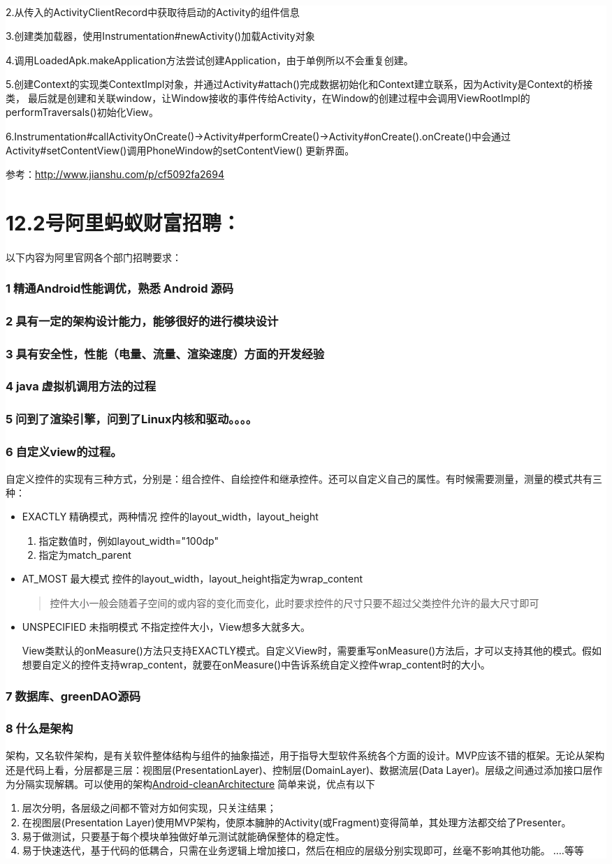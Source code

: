 
2.从传入的ActivityClientRecord中获取待启动的Activity的组件信息


3.创建类加载器，使用Instrumentation#newActivity()加载Activity对象


4.调用LoadedApk.makeApplication方法尝试创建Application，由于单例所以不会重复创建。


5.创建Context的实现类ContextImpl对象，并通过Activity#attach()完成数据初始化和Context建立联系，因为Activity是Context的桥接类，
最后就是创建和关联window，让Window接收的事件传给Activity，在Window的创建过程中会调用ViewRootImpl的performTraversals()初始化View。


6.Instrumentation#callActivityOnCreate()->Activity#performCreate()->Activity#onCreate().onCreate()中会通过Activity#setContentView()调用PhoneWindow的setContentView()
更新界面。


参考：http://www.jianshu.com/p/cf5092fa2694

# 12.2号阿里蚂蚁财富招聘：
以下内容为阿里官网各个部门招聘要求：
### 1 精通Android性能调优，熟悉 Android 源码 
### 2 具有一定的架构设计能力，能够很好的进行模块设计
### 3 具有安全性，性能（电量、流量、渲染速度）方面的开发经验
### 4 java 虚拟机调用方法的过程
### 5 问到了渲染引擎，问到了Linux内核和驱动。。。。
### 6 自定义view的过程。  
  自定义控件的实现有三种方式，分别是：组合控件、自绘控件和继承控件。还可以自定义自己的属性。有时候需要测量，测量的模式共有三种：
  - EXACTLY 精确模式，两种情况
   控件的layout_width，layout_height
    1. 指定数值时，例如layout_width="100dp"
    2. 指定为match_parent
  - AT_MOST 最大模式
   控件的layout_width，layout_height指定为wrap_content
    >控件大小一般会随着子空间的或内容的变化而变化，此时要求控件的尺寸只要不超过父类控件允许的最大尺寸即可
  - UNSPECIFIED 未指明模式
   不指定控件大小，View想多大就多大。  

    View类默认的onMeasure()方法只支持EXACTLY模式。自定义View时，需要重写onMeasure()方法后，才可以支持其他的模式。假如想要自定义的控件支持wrap_content，就要在onMeasure()中告诉系统自定义控件wrap_content时的大小。
### 7 数据库、greenDAO源码
### 8 什么是架构
架构，又名软件架构，是有关软件整体结构与组件的抽象描述，用于指导大型软件系统各个方面的设计。MVP应该不错的框架。无论从架构还是代码上看，分层都是三层：视图层(PresentationLayer)、控制层(DomainLayer)、数据流层(Data Layer)。层级之间通过添加接口层作为分隔实现解耦。可以使用的架构[Android-cleanArchitecture](https://github.com/android10/Android-CleanArchitecture) 简单来说，优点有以下        
1. 层次分明，各层级之间都不管对方如何实现，只关注结果；        
2. 在视图层(Presentation Layer)使用MVP架构，使原本臃肿的Activity(或Fragment)变得简单，其处理方法都交给了Presenter。        
3. 易于做测试，只要基于每个模块单独做好单元测试就能确保整体的稳定性。        
4. 易于快速迭代，基于代码的低耦合，只需在业务逻辑上增加接口，然后在相应的层级分别实现即可，丝毫不影响其他功能。        ....等等
